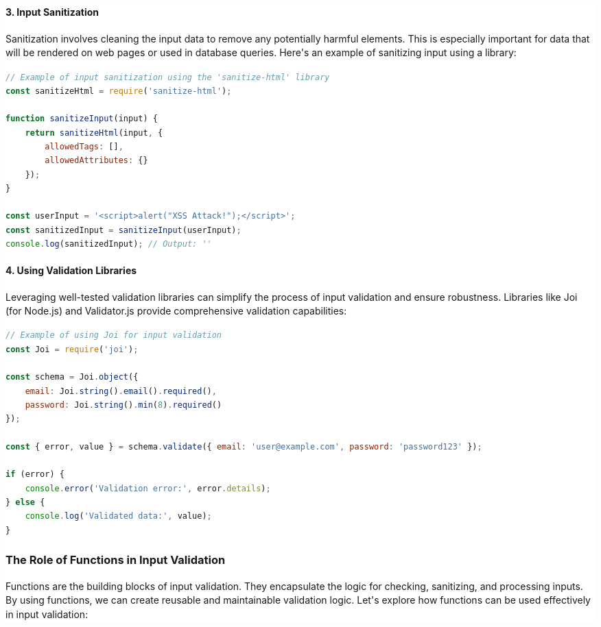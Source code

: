 ```javascript
```

#### 3. Input Sanitization

Sanitization involves cleaning the input data to remove any potentially harmful elements. This is especially important for data that will be rendered on web pages or used in database queries. Here's an example of sanitizing input using a library:

```javascript
// Example of input sanitization using the 'sanitize-html' library
const sanitizeHtml = require('sanitize-html');

function sanitizeInput(input) {
    return sanitizeHtml(input, {
        allowedTags: [],
        allowedAttributes: {}
    });
}

const userInput = '<script>alert("XSS Attack!");</script>';
const sanitizedInput = sanitizeInput(userInput);
console.log(sanitizedInput); // Output: ''
```

#### 4. Using Validation Libraries

Leveraging well-tested validation libraries can simplify the process of input validation and ensure robustness. Libraries like Joi (for Node.js) and Validator.js provide comprehensive validation capabilities:

```javascript
// Example of using Joi for input validation
const Joi = require('joi');

const schema = Joi.object({
    email: Joi.string().email().required(),
    password: Joi.string().min(8).required()
});

const { error, value } = schema.validate({ email: 'user@example.com', password: 'password123' });

if (error) {
    console.error('Validation error:', error.details);
} else {
    console.log('Validated data:', value);
}
```

### The Role of Functions in Input Validation

Functions are the building blocks of input validation. They encapsulate the logic for checking, sanitizing, and processing inputs. By using functions, we can create reusable and maintainable validation logic. Let's explore how functions can be used effectively in input validation:
